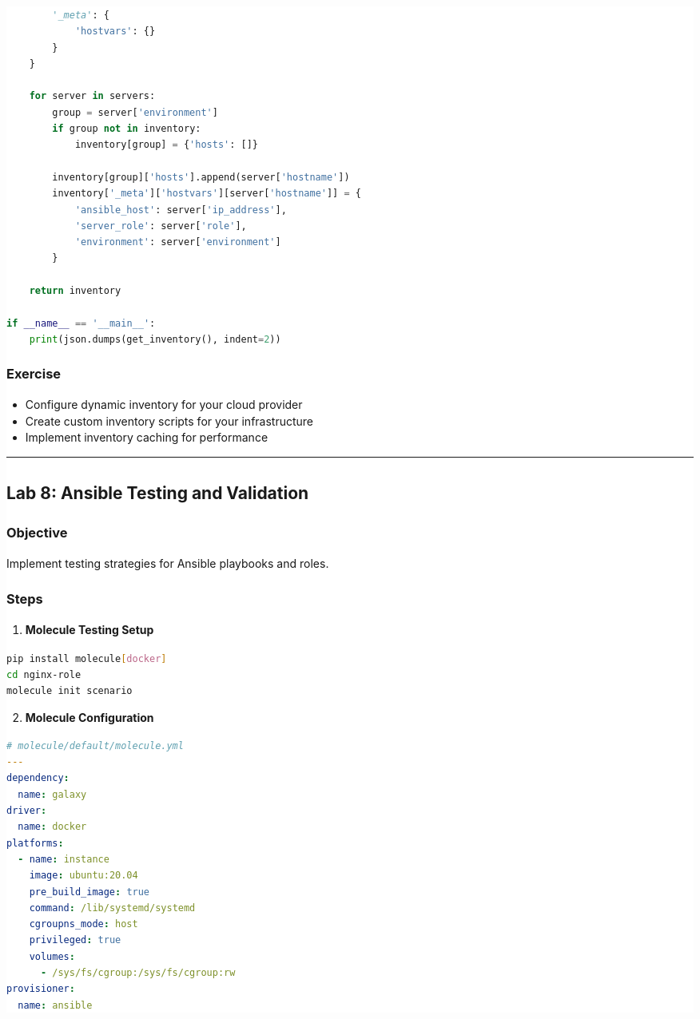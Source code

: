 ```python
        '_meta': {
            'hostvars': {}
        }
    }
    
    for server in servers:
        group = server['environment']
        if group not in inventory:
            inventory[group] = {'hosts': []}
        
        inventory[group]['hosts'].append(server['hostname'])
        inventory['_meta']['hostvars'][server['hostname']] = {
            'ansible_host': server['ip_address'],
            'server_role': server['role'],
            'environment': server['environment']
        }
    
    return inventory

if __name__ == '__main__':
    print(json.dumps(get_inventory(), indent=2))
```

### Exercise
- Configure dynamic inventory for your cloud provider
- Create custom inventory scripts for your infrastructure
- Implement inventory caching for performance

---

## Lab 8: Ansible Testing and Validation

### Objective
Implement testing strategies for Ansible playbooks and roles.

### Steps

1. **Molecule Testing Setup**
```bash
pip install molecule[docker]
cd nginx-role
molecule init scenario
```

2. **Molecule Configuration**
```yaml
# molecule/default/molecule.yml
---
dependency:
  name: galaxy
driver:
  name: docker
platforms:
  - name: instance
    image: ubuntu:20.04
    pre_build_image: true
    command: /lib/systemd/systemd
    cgroupns_mode: host
    privileged: true
    volumes:
      - /sys/fs/cgroup:/sys/fs/cgroup:rw
provisioner:
  name: ansible
```